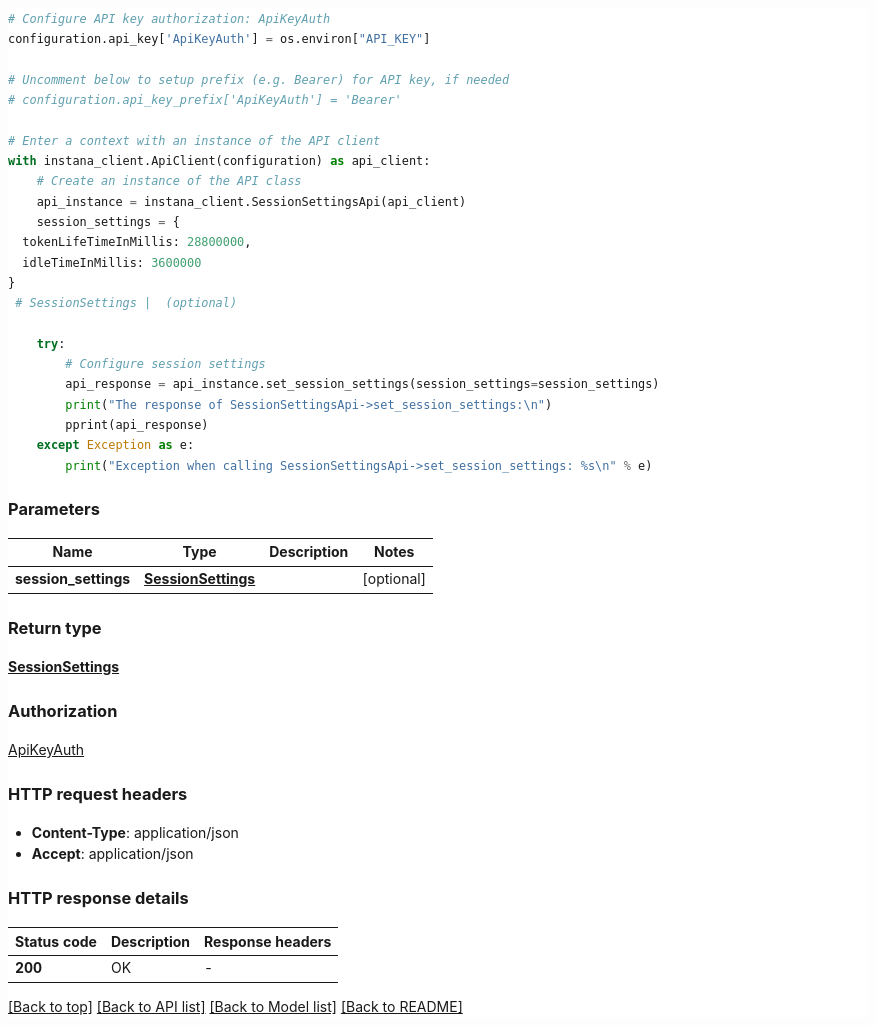 ```python
# Configure API key authorization: ApiKeyAuth
configuration.api_key['ApiKeyAuth'] = os.environ["API_KEY"]

# Uncomment below to setup prefix (e.g. Bearer) for API key, if needed
# configuration.api_key_prefix['ApiKeyAuth'] = 'Bearer'

# Enter a context with an instance of the API client
with instana_client.ApiClient(configuration) as api_client:
    # Create an instance of the API class
    api_instance = instana_client.SessionSettingsApi(api_client)
    session_settings = {
  tokenLifeTimeInMillis: 28800000,
  idleTimeInMillis: 3600000
}
 # SessionSettings |  (optional)

    try:
        # Configure session settings
        api_response = api_instance.set_session_settings(session_settings=session_settings)
        print("The response of SessionSettingsApi->set_session_settings:\n")
        pprint(api_response)
    except Exception as e:
        print("Exception when calling SessionSettingsApi->set_session_settings: %s\n" % e)
```



### Parameters


Name | Type | Description  | Notes
------------- | ------------- | ------------- | -------------
 **session_settings** | [**SessionSettings**](SessionSettings.md)|  | [optional] 

### Return type

[**SessionSettings**](SessionSettings.md)

### Authorization

[ApiKeyAuth](../README.md#ApiKeyAuth)

### HTTP request headers

 - **Content-Type**: application/json
 - **Accept**: application/json

### HTTP response details

| Status code | Description | Response headers |
|-------------|-------------|------------------|
**200** | OK |  -  |

[[Back to top]](#) [[Back to API list]](../README.md#documentation-for-api-endpoints) [[Back to Model list]](../README.md#documentation-for-models) [[Back to README]](../README.md)

